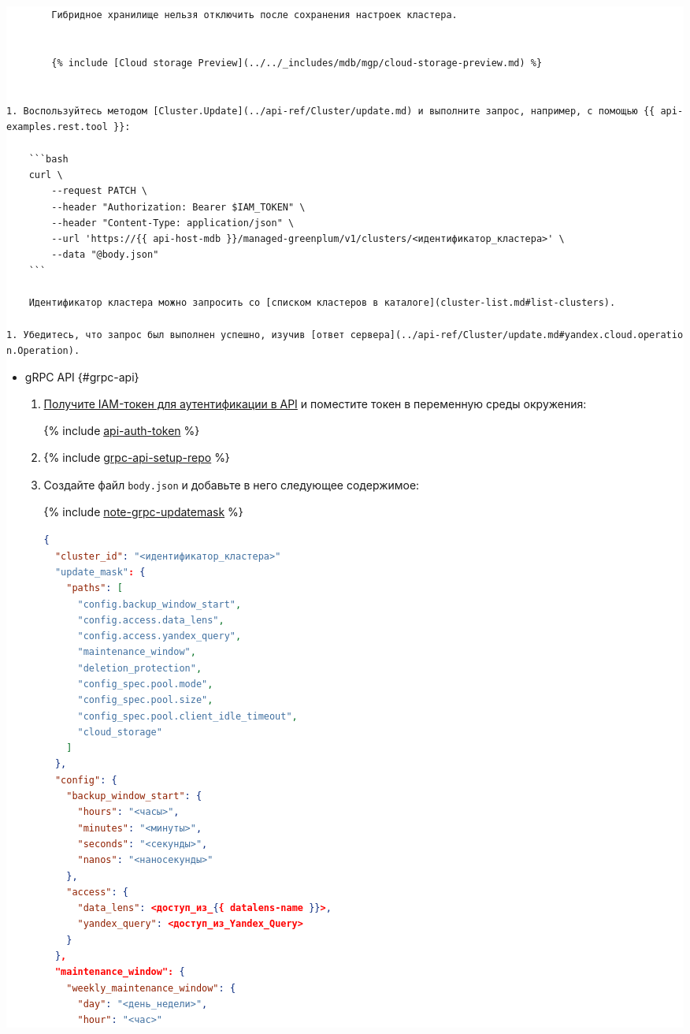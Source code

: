            Гибридное хранилище нельзя отключить после сохранения настроек кластера.


            {% include [Cloud storage Preview](../../_includes/mdb/mgp/cloud-storage-preview.md) %}


    1. Воспользуйтесь методом [Cluster.Update](../api-ref/Cluster/update.md) и выполните запрос, например, с помощью {{ api-examples.rest.tool }}:

        ```bash
        curl \
            --request PATCH \
            --header "Authorization: Bearer $IAM_TOKEN" \
            --header "Content-Type: application/json" \
            --url 'https://{{ api-host-mdb }}/managed-greenplum/v1/clusters/<идентификатор_кластера>' \
            --data "@body.json"
        ```

        Идентификатор кластера можно запросить со [списком кластеров в каталоге](cluster-list.md#list-clusters).

    1. Убедитесь, что запрос был выполнен успешно, изучив [ответ сервера](../api-ref/Cluster/update.md#yandex.cloud.operation.Operation).

- gRPC API {#grpc-api}

    1. [Получите IAM-токен для аутентификации в API](../api-ref/authentication.md) и поместите токен в переменную среды окружения:

        {% include [api-auth-token](../../_includes/mdb/api-auth-token.md) %}

    1. {% include [grpc-api-setup-repo](../../_includes/mdb/grpc-api-setup-repo.md) %}

    1. Создайте файл `body.json` и добавьте в него следующее содержимое:

        {% include [note-grpc-updatemask](../../_includes/note-grpc-api-updatemask.md) %}


        ```json
        {
          "cluster_id": "<идентификатор_кластера>"
          "update_mask": {
            "paths": [
              "config.backup_window_start",
              "config.access.data_lens",
              "config.access.yandex_query",
              "maintenance_window",
              "deletion_protection",
              "config_spec.pool.mode",
              "config_spec.pool.size",
              "config_spec.pool.client_idle_timeout",
              "cloud_storage"
            ]
          },
          "config": {
            "backup_window_start": {
              "hours": "<часы>",
              "minutes": "<минуты>",
              "seconds": "<секунды>",
              "nanos": "<наносекунды>"
            },
            "access": {
              "data_lens": <доступ_из_{{ datalens-name }}>,
              "yandex_query": <доступ_из_Yandex_Query>
            }
          },
          "maintenance_window": {
            "weekly_maintenance_window": {
              "day": "<день_недели>",
              "hour": "<час>"